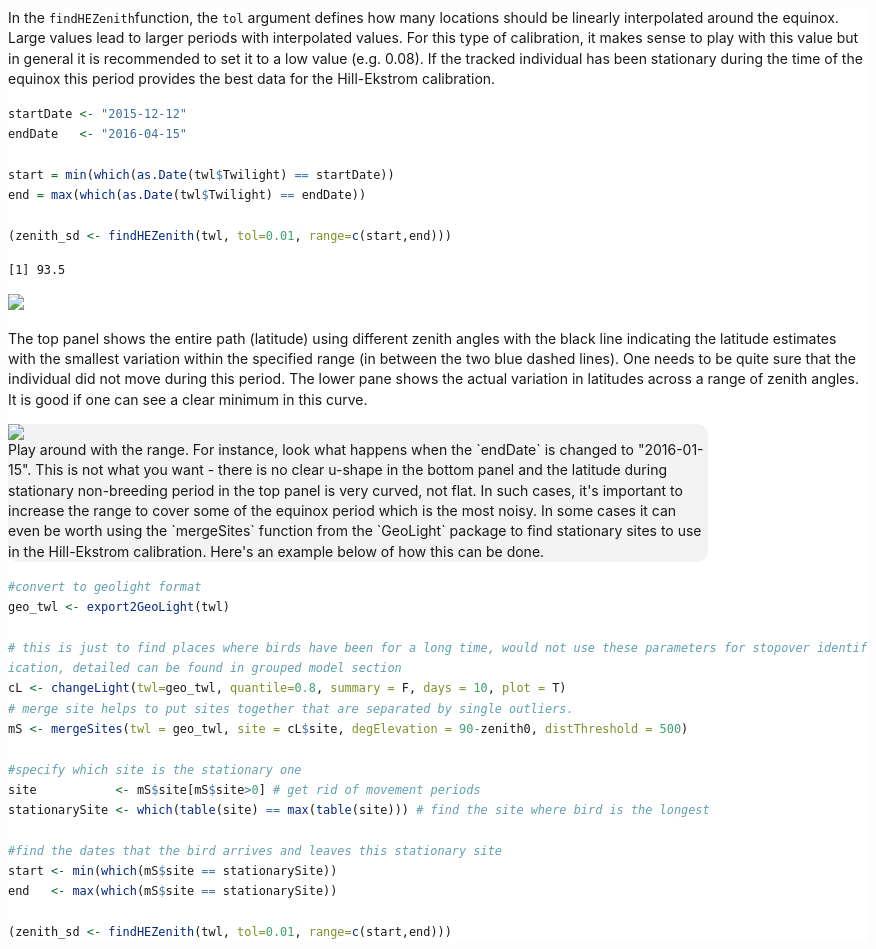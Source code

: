 In the `findHEZenith`function, the `tol` argument defines how many locations should be linearly interpolated around the equinox. Large values lead to larger periods with interpolated values. For this type of calibration, it makes sense to play with this value but in general it is recommended to set it to a low value (e.g. 0.08). If the tracked individual has been stationary during the time of the equinox this period provides the best data for the Hill-Ekstrom calibration.


```r
startDate <- "2015-12-12"
endDate   <- "2016-04-15"
  
start = min(which(as.Date(twl$Twilight) == startDate))
end = max(which(as.Date(twl$Twilight) == endDate))

(zenith_sd <- findHEZenith(twl, tol=0.01, range=c(start,end)))
```

```
[1] 93.5
```

<img src="07-SGAT_files/figure-html/unnamed-chunk-10-1.png" width="576" />

The top panel shows the entire path (latitude) using different zenith angles with the black line indicating the latitude estimates with the smallest variation within the specified range (in between the two blue dashed lines). One needs to be quite sure that the individual did not move during this period. The lower pane shows the actual variation in latitudes across a range of zenith angles. It is good if one can see a clear minimum in this curve.

<div style="background-color:rgba(0, 0, 0, 0.0470588); border-radius: 10px; text-align:left; vertical-align: middle; padding:6px 2; width: 700px; margin: auto:">
<img src="images/important.png" style="display: block; margin: auto;" />
Play around with the range. For instance, look what happens when the `endDate` is changed to "2016-01-15". This is not what you want - there is no clear u-shape in the bottom panel and the latitude during stationary non-breeding period in the top panel is very curved, not flat. In such cases, it's important to increase the range to cover some of the equinox period which is the most noisy. In some cases it can even be worth using the `mergeSites` function from the `GeoLight` package to find stationary sites to use in the Hill-Ekstrom calibration. Here's an example below of how this can be done.
</div>


```r
#convert to geolight format
geo_twl <- export2GeoLight(twl)

# this is just to find places where birds have been for a long time, would not use these parameters for stopover identification, detailed can be found in grouped model section
cL <- changeLight(twl=geo_twl, quantile=0.8, summary = F, days = 10, plot = T)
# merge site helps to put sites together that are separated by single outliers.
mS <- mergeSites(twl = geo_twl, site = cL$site, degElevation = 90-zenith0, distThreshold = 500)

#specify which site is the stationary one
site           <- mS$site[mS$site>0] # get rid of movement periods
stationarySite <- which(table(site) == max(table(site))) # find the site where bird is the longest

#find the dates that the bird arrives and leaves this stationary site
start <- min(which(mS$site == stationarySite))
end   <- max(which(mS$site == stationarySite))

(zenith_sd <- findHEZenith(twl, tol=0.01, range=c(start,end)))
```
